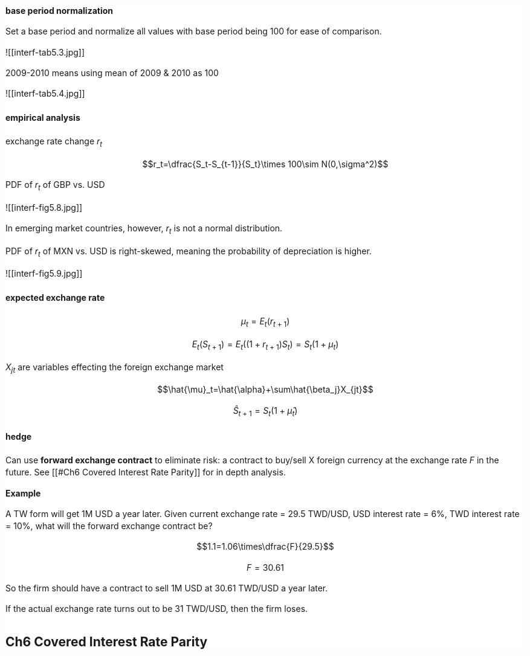 **base period normalization**

Set a base period and normalize all values with base period being 100 for ease of comparison.

![[interf-tab5.3.jpg]]

2009-2010 means using mean of 2009 & 2010 as 100

![[interf-tab5.4.jpg]]

#### empirical analysis

exchange rate change $r_t$

$$r_t=\dfrac{S_t-S_{t-1}}{S_t}\times 100\sim N(0,\sigma^2)$$

PDF of $r_t$ of GBP vs. USD

![[interf-fig5.8.jpg]]

In emerging market countries, however, $r_t$ is not a normal distribution.
 
PDF of $r_t$ of MXN vs. USD is right-skewed, meaning the probability of depreciation is higher.

![[interf-fig5.9.jpg]]

#### expected exchange rate

$$\mu_t=E_t(r_{t+1})$$

$$E_t(S_{t+1})=E_t((1+r_{t+1})S_t)=S_t(1+\mu_t)$$

$X_{jt}$ are variables effecting the foreign exchange market

$$\hat{\mu}_t=\hat{\alpha}+\sum\hat{\beta_j}X_{jt}$$

$$\hat{S}_{t+1}={S}_t(1+\hat{\mu}_t)$$

#### hedge

Can use **forward exchange contract** to eliminate risk: a contract to buy/sell X foreign currency at the exchange rate $F$ in the future. See [[#Ch6 Covered Interest Rate Parity]] for in depth analysis.

**Example**

A TW form will get 1M USD a year later. Given current exchange rate = 29.5 TWD/USD, USD interest rate = 6%, TWD interest rate = 10%, what will the forward exchange contract be?

$$1.1=1.06\times\dfrac{F}{29.5}$$

$$F=30.61$$

So the firm should have a contract to sell 1M USD at 30.61 TWD/USD a year later.

If the actual exchange rate turns out to be 31 TWD/USD, then the firm loses.

## Ch6 Covered Interest Rate Parity
